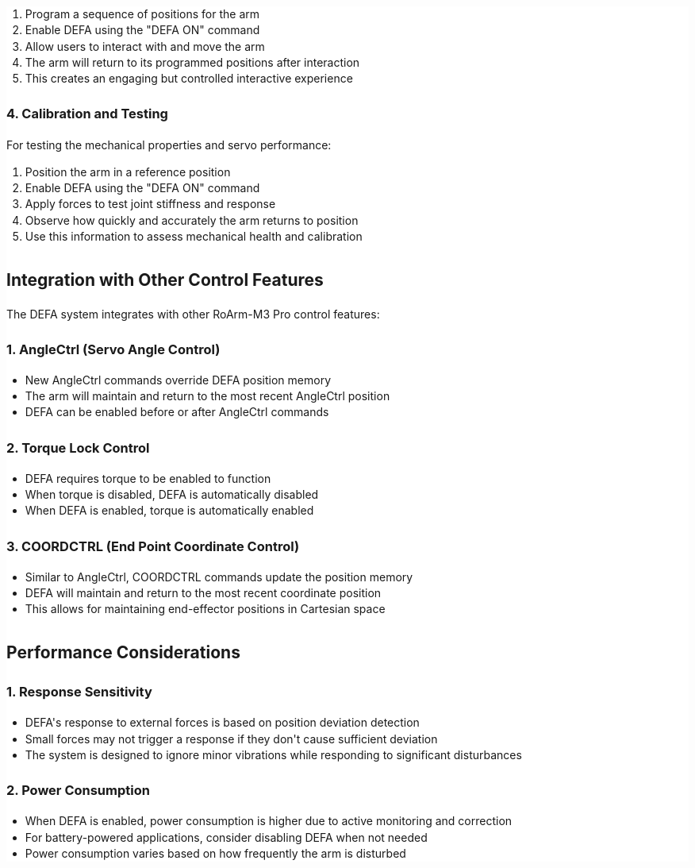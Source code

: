 1. Program a sequence of positions for the arm
2. Enable DEFA using the "DEFA ON" command
3. Allow users to interact with and move the arm
4. The arm will return to its programmed positions after interaction
5. This creates an engaging but controlled interactive experience

### 4. Calibration and Testing

For testing the mechanical properties and servo performance:

1. Position the arm in a reference position
2. Enable DEFA using the "DEFA ON" command
3. Apply forces to test joint stiffness and response
4. Observe how quickly and accurately the arm returns to position
5. Use this information to assess mechanical health and calibration

## Integration with Other Control Features

The DEFA system integrates with other RoArm-M3 Pro control features:

### 1. AngleCtrl (Servo Angle Control)

- New AngleCtrl commands override DEFA position memory
- The arm will maintain and return to the most recent AngleCtrl position
- DEFA can be enabled before or after AngleCtrl commands

### 2. Torque Lock Control

- DEFA requires torque to be enabled to function
- When torque is disabled, DEFA is automatically disabled
- When DEFA is enabled, torque is automatically enabled

### 3. COORDCTRL (End Point Coordinate Control)

- Similar to AngleCtrl, COORDCTRL commands update the position memory
- DEFA will maintain and return to the most recent coordinate position
- This allows for maintaining end-effector positions in Cartesian space

## Performance Considerations

### 1. Response Sensitivity

- DEFA's response to external forces is based on position deviation detection
- Small forces may not trigger a response if they don't cause sufficient deviation
- The system is designed to ignore minor vibrations while responding to significant disturbances

### 2. Power Consumption

- When DEFA is enabled, power consumption is higher due to active monitoring and correction
- For battery-powered applications, consider disabling DEFA when not needed
- Power consumption varies based on how frequently the arm is disturbed
